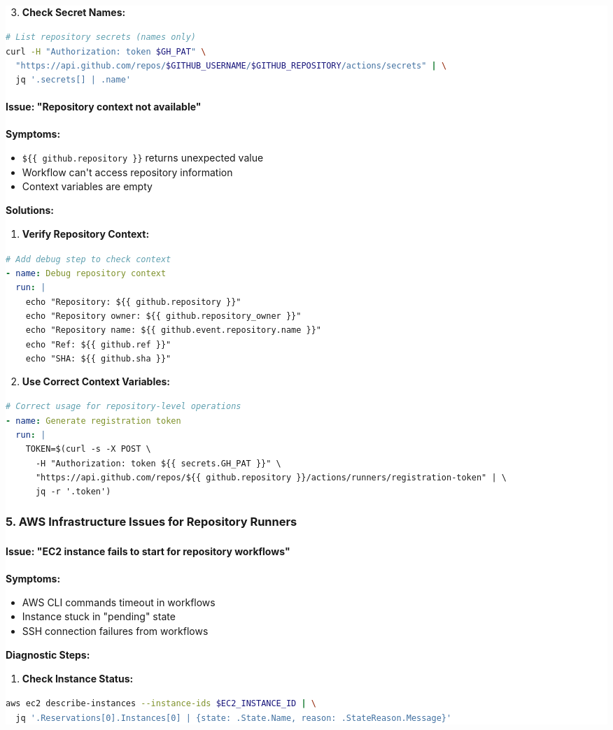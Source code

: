 3. **Check Secret Names:**
```bash
# List repository secrets (names only)
curl -H "Authorization: token $GH_PAT" \
  "https://api.github.com/repos/$GITHUB_USERNAME/$GITHUB_REPOSITORY/actions/secrets" | \
  jq '.secrets[] | .name'
```

#### Issue: "Repository context not available"

**Symptoms:**
- `${{ github.repository }}` returns unexpected value
- Workflow can't access repository information
- Context variables are empty

**Solutions:**

1. **Verify Repository Context:**
```yaml
# Add debug step to check context
- name: Debug repository context
  run: |
    echo "Repository: ${{ github.repository }}"
    echo "Repository owner: ${{ github.repository_owner }}"
    echo "Repository name: ${{ github.event.repository.name }}"
    echo "Ref: ${{ github.ref }}"
    echo "SHA: ${{ github.sha }}"
```

2. **Use Correct Context Variables:**
```yaml
# Correct usage for repository-level operations
- name: Generate registration token
  run: |
    TOKEN=$(curl -s -X POST \
      -H "Authorization: token ${{ secrets.GH_PAT }}" \
      "https://api.github.com/repos/${{ github.repository }}/actions/runners/registration-token" | \
      jq -r '.token')
```

### 5. AWS Infrastructure Issues for Repository Runners

#### Issue: "EC2 instance fails to start for repository workflows"

**Symptoms:**
- AWS CLI commands timeout in workflows
- Instance stuck in "pending" state
- SSH connection failures from workflows

**Diagnostic Steps:**

1. **Check Instance Status:**
```bash
aws ec2 describe-instances --instance-ids $EC2_INSTANCE_ID | \
  jq '.Reservations[0].Instances[0] | {state: .State.Name, reason: .StateReason.Message}'
```

